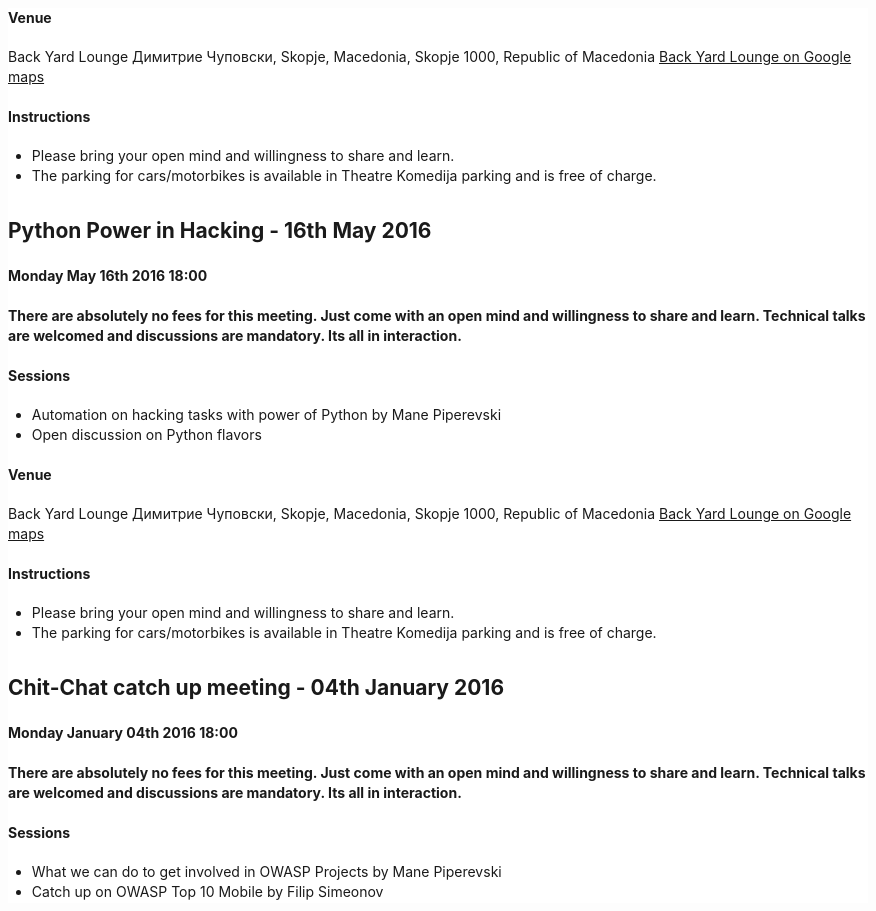 #### **Venue**

Back Yard Lounge
Димитрие Чуповски, Skopje, Macedonia,
Skopje 1000, Republic of Macedonia
[Back Yard Lounge on Google maps](https://goo.gl/maps/KYHZEnR1X8R2)

#### **Instructions**

  - Please bring your open mind and willingness to share and learn.
  - The parking for cars/motorbikes is available in Theatre Komedija
    parking and is free of charge.

## Python Power in Hacking - 16th May 2016

#### **Monday May 16th 2016 18:00**

#### **There are absolutely no fees for this meeting. Just come with an open mind and willingness to share and learn. Technical talks are welcomed and discussions are mandatory. Its all in interaction.**

#### **Sessions**

  - Automation on hacking tasks with power of Python by Mane Piperevski
  - Open discussion on Python flavors

#### **Venue**

Back Yard Lounge
Димитрие Чуповски, Skopje, Macedonia,
Skopje 1000, Republic of Macedonia
[Back Yard Lounge on Google maps](https://goo.gl/maps/KYHZEnR1X8R2)

#### **Instructions**

  - Please bring your open mind and willingness to share and learn.
  - The parking for cars/motorbikes is available in Theatre Komedija
    parking and is free of charge.

## Chit-Chat catch up meeting - 04th January 2016

#### **Monday January 04th 2016 18:00**

#### **There are absolutely no fees for this meeting. Just come with an open mind and willingness to share and learn. Technical talks are welcomed and discussions are mandatory. Its all in interaction.**

#### **Sessions**

  - What we can do to get involved in OWASP Projects by Mane Piperevski
  - Catch up on OWASP Top 10 Mobile by Filip Simeonov
